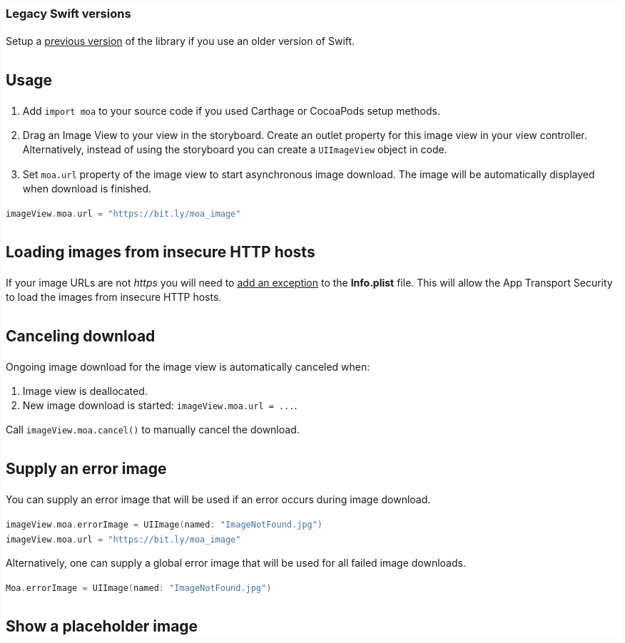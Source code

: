 
### Legacy Swift versions

Setup a [previous version](https://github.com/evgenyneu/moa/wiki/Legacy-Swift-versions) of the library if you use an older version of Swift.


## Usage

1. Add `import moa` to your source code if you used Carthage or CocoaPods setup methods.

1. Drag an Image View to your view in the storyboard. Create an outlet property for this image view in your view controller. Alternatively, instead of using the storyboard you can create a `UIImageView` object in code.

1. Set `moa.url` property of the image view to start asynchronous image download. The image will be automatically displayed when download is finished.

```Swift
imageView.moa.url = "https://bit.ly/moa_image"
```

## Loading images from insecure HTTP hosts

If your image URLs are not *https* you will need to [add an exception](http://evgenii.com/blog/loading-data-from-non-secure-hosts-in-ios9-with-nsurlsession/) to the **Info.plist** file. This will allow the App Transport Security to load the images from insecure HTTP hosts.

## Canceling download

Ongoing image download for the image view is automatically canceled when:

1. Image view is deallocated.
2. New image download is started: `imageView.moa.url = ...`.

Call `imageView.moa.cancel()` to manually cancel the download.


## Supply an error image

You can supply an error image that will be used if an error occurs during image download.

```Swift
imageView.moa.errorImage = UIImage(named: "ImageNotFound.jpg")
imageView.moa.url = "https://bit.ly/moa_image"
```

Alternatively, one can supply a global error image that will be used for all failed image downloads.

```Swift
Moa.errorImage = UIImage(named: "ImageNotFound.jpg")
```

## Show a placeholder image
